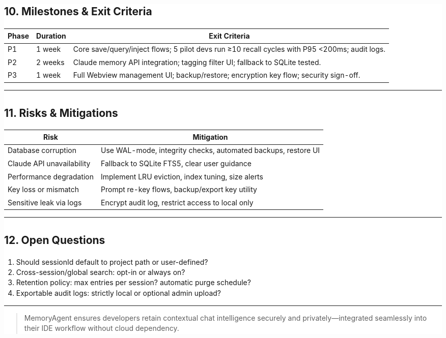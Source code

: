 
## 10. Milestones & Exit Criteria

| Phase | Duration | Exit Criteria                                                                                 |
| ----- | -------- | --------------------------------------------------------------------------------------------- |
| P1    | 1 week   | Core save/query/inject flows; 5 pilot devs run ≥10 recall cycles with P95 <200ms; audit logs. |
| P2    | 2 weeks  | Claude memory API integration; tagging filter UI; fallback to SQLite tested.                  |
| P3    | 1 week   | Full Webview management UI; backup/restore; encryption key flow; security sign-off.           |

---

## 11. Risks & Mitigations

| Risk                      | Mitigation                                                    |
| ------------------------- | ------------------------------------------------------------- |
| Database corruption       | Use WAL-mode, integrity checks, automated backups, restore UI |
| Claude API unavailability | Fallback to SQLite FTS5, clear user guidance                  |
| Performance degradation   | Implement LRU eviction, index tuning, size alerts             |
| Key loss or mismatch      | Prompt re-key flows, backup/export key utility                |
| Sensitive leak via logs   | Encrypt audit log, restrict access to local only              |

---

## 12. Open Questions

1. Should sessionId default to project path or user-defined?
2. Cross-session/global search: opt-in or always on?
3. Retention policy: max entries per session? automatic purge schedule?
4. Exportable audit logs: strictly local or optional admin upload?

---

> MemoryAgent ensures developers retain contextual chat intelligence securely and privately—integrated seamlessly into their IDE workflow without cloud dependency.

